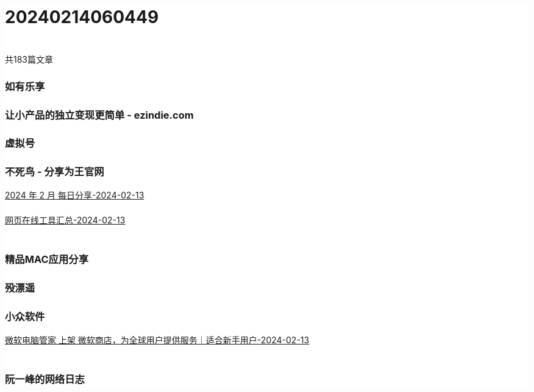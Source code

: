 <h1>20240214060449</h1><br/>共183篇文章






###  如有乐享







###  让小产品的独立变现更简单 - ezindie.com









###  虚拟号











###  不死鸟 - 分享为王官网

<a target=_blank rel=nofollow href="https://iui.su/182/" >2024 年 2 月 每日分享-2024-02-13</a><br/><br/><a target=_blank rel=nofollow href="https://iui.su/1492/" >网页在线工具汇总-2024-02-13</a><br/><br/>





###  精品MAC应用分享







###  殁漂遥







###  小众软件

<a target=_blank rel=nofollow href="https://www.appinn.com/on-the-microsoft-store/" >微软电脑管家 上架 微软商店，为全球用户提供服务｜适合新手用户-2024-02-13</a><br/><br/>





###  阮一峰的网络日志
